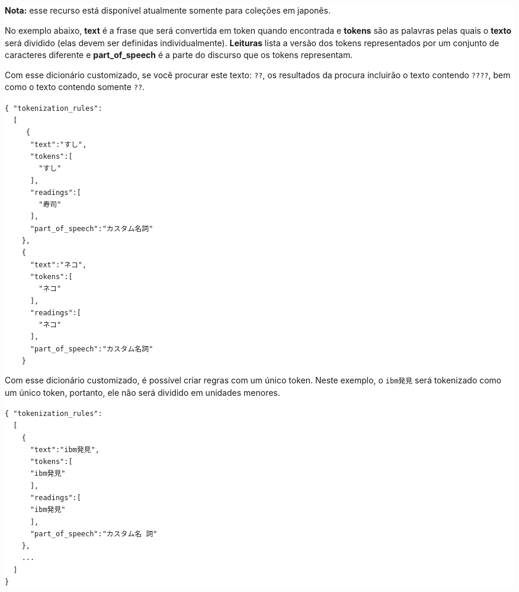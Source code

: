 **Nota:** esse recurso está disponível atualmente somente para coleções em japonês. 

No exemplo abaixo, **text** é a frase que será convertida em token quando encontrada e **tokens** são as palavras pelas quais o **texto** será dividido (elas devem ser definidas individualmente). **Leituras** lista a versão dos tokens representados por um conjunto de caracteres diferente e **part_of_speech** é a parte do discurso que os tokens representam.

Com esse dicionário customizado, se você procurar este texto: `??`, os resultados da procura incluirão o texto contendo `????`, bem como o texto contendo somente `??`.

```
{ "tokenization_rules":
  [
     {
      "text":"すし",
      "tokens":[
        "すし"
      ],
      "readings":[
        "寿司"
      ],
      "part_of_speech":"カスタム名詞"
    },
    {
      "text":"ネコ",
      "tokens":[
        "ネコ"
      ],
      "readings":[
        "ネコ"
      ],
      "part_of_speech":"カスタム名詞"
    }
```

Com esse dicionário customizado, é possível criar regras com um único token. Neste exemplo, o `ibm発見` será tokenizado como um único token, portanto, ele não será dividido em unidades menores.

```
{ "tokenization_rules":
  [
    {
      "text":"ibm発見",
      "tokens":[
      "ibm発見"
      ],
      "readings":[
      "ibm発見"
      ],
      "part_of_speech":"カスタム名 詞"
    },
    ...
  ]
}
```
